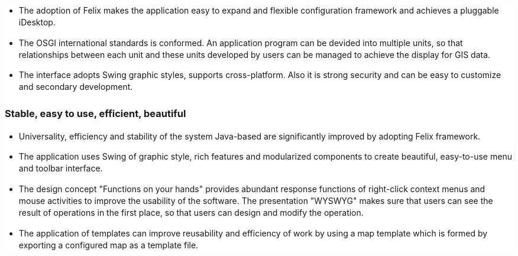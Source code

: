 -   The adoption of Felix makes the application easy to expand and flexible configuration framework and achieves a pluggable iDesktop.
-   The OSGI international standards is conformed. An application program can be devided into multiple units, so that relationships between each unit and these units developed by users can be managed to achieve the display for GIS data.

-   The interface adopts Swing graphic styles, supports cross-platform. Also it is strong security and can be easy to customize and secondary development. 

### Stable, easy to use, efficient, beautiful

-   Universality, efficiency and stability of the system Java-based are significantly improved by adopting Felix framework.

-   The application uses Swing of graphic style, rich features and modularized components to create beautiful, easy-to-use menu and toolbar interface.

-   The design concept "Functions on your hands" provides abundant response functions of right-click context menus and mouse activities to improve the usability of the software. The presentation "WYSWYG" makes sure that users can see the result of operations in the first place, so that users can design and modify the operation.

-   The application of templates can improve reusability and efficiency of work by using a map template which is formed by exporting a configured map as a template file.
